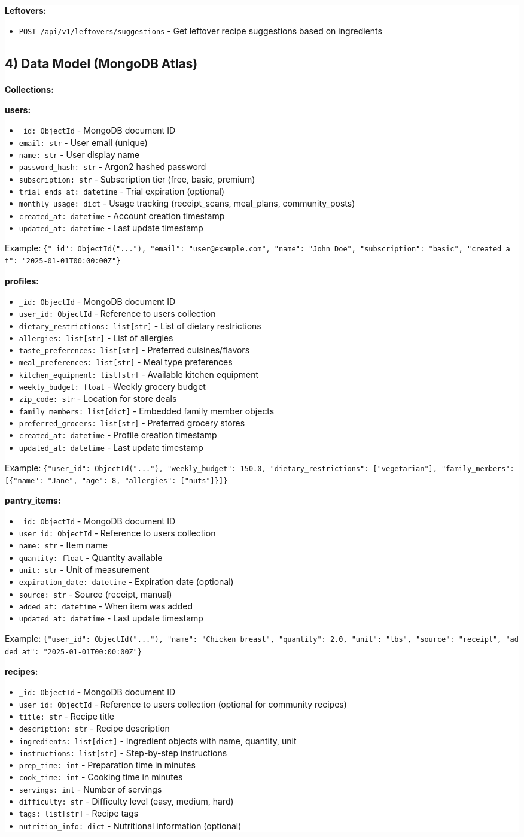 **Leftovers:**
- `POST /api/v1/leftovers/suggestions` - Get leftover recipe suggestions based on ingredients

## 4) Data Model (MongoDB Atlas)

**Collections:**

**users:**
- `_id: ObjectId` - MongoDB document ID
- `email: str` - User email (unique)
- `name: str` - User display name
- `password_hash: str` - Argon2 hashed password
- `subscription: str` - Subscription tier (free, basic, premium)
- `trial_ends_at: datetime` - Trial expiration (optional)
- `monthly_usage: dict` - Usage tracking (receipt_scans, meal_plans, community_posts)
- `created_at: datetime` - Account creation timestamp
- `updated_at: datetime` - Last update timestamp

Example: `{"_id": ObjectId("..."), "email": "user@example.com", "name": "John Doe", "subscription": "basic", "created_at": "2025-01-01T00:00:00Z"}`

**profiles:**
- `_id: ObjectId` - MongoDB document ID
- `user_id: ObjectId` - Reference to users collection
- `dietary_restrictions: list[str]` - List of dietary restrictions
- `allergies: list[str]` - List of allergies
- `taste_preferences: list[str]` - Preferred cuisines/flavors
- `meal_preferences: list[str]` - Meal type preferences
- `kitchen_equipment: list[str]` - Available kitchen equipment
- `weekly_budget: float` - Weekly grocery budget
- `zip_code: str` - Location for store deals
- `family_members: list[dict]` - Embedded family member objects
- `preferred_grocers: list[str]` - Preferred grocery stores
- `created_at: datetime` - Profile creation timestamp
- `updated_at: datetime` - Last update timestamp

Example: `{"user_id": ObjectId("..."), "weekly_budget": 150.0, "dietary_restrictions": ["vegetarian"], "family_members": [{"name": "Jane", "age": 8, "allergies": ["nuts"]}]}`

**pantry_items:**
- `_id: ObjectId` - MongoDB document ID
- `user_id: ObjectId` - Reference to users collection
- `name: str` - Item name
- `quantity: float` - Quantity available
- `unit: str` - Unit of measurement
- `expiration_date: datetime` - Expiration date (optional)
- `source: str` - Source (receipt, manual)
- `added_at: datetime` - When item was added
- `updated_at: datetime` - Last update timestamp

Example: `{"user_id": ObjectId("..."), "name": "Chicken breast", "quantity": 2.0, "unit": "lbs", "source": "receipt", "added_at": "2025-01-01T00:00:00Z"}`

**recipes:**
- `_id: ObjectId` - MongoDB document ID
- `user_id: ObjectId` - Reference to users collection (optional for community recipes)
- `title: str` - Recipe title
- `description: str` - Recipe description
- `ingredients: list[dict]` - Ingredient objects with name, quantity, unit
- `instructions: list[str]` - Step-by-step instructions
- `prep_time: int` - Preparation time in minutes
- `cook_time: int` - Cooking time in minutes
- `servings: int` - Number of servings
- `difficulty: str` - Difficulty level (easy, medium, hard)
- `tags: list[str]` - Recipe tags
- `nutrition_info: dict` - Nutritional information (optional)
